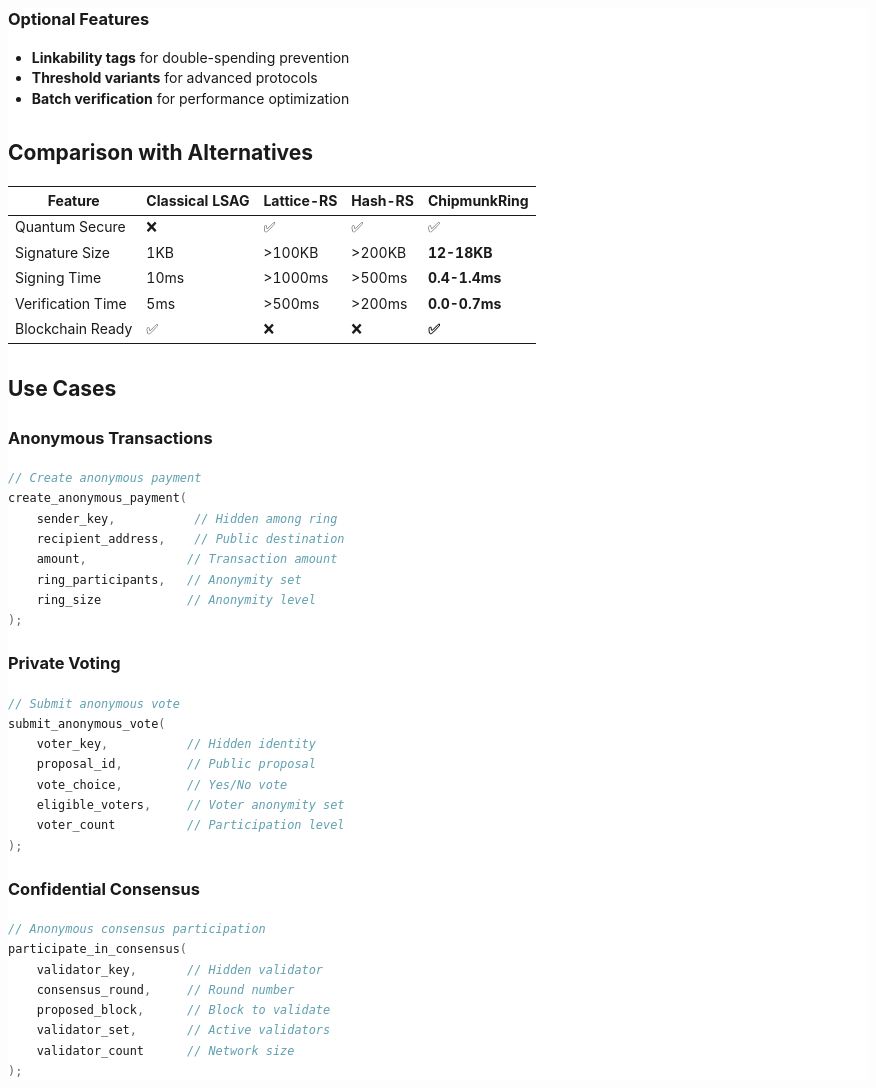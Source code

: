 ### Optional Features
- **Linkability tags** for double-spending prevention
- **Threshold variants** for advanced protocols
- **Batch verification** for performance optimization

## Comparison with Alternatives

| Feature | Classical LSAG | Lattice-RS | Hash-RS | ChipmunkRing |
|---------|----------------|------------|---------|--------------|
| Quantum Secure | ❌ | ✅ | ✅ | ✅ |
| Signature Size | 1KB | >100KB | >200KB | **12-18KB** |
| Signing Time | 10ms | >1000ms | >500ms | **0.4-1.4ms** |
| Verification Time | 5ms | >500ms | >200ms | **0.0-0.7ms** |
| Blockchain Ready | ✅ | ❌ | ❌ | **✅** |

## Use Cases

### Anonymous Transactions
```c
// Create anonymous payment
create_anonymous_payment(
    sender_key,           // Hidden among ring
    recipient_address,    // Public destination
    amount,              // Transaction amount
    ring_participants,   // Anonymity set
    ring_size            // Anonymity level
);
```

### Private Voting
```c
// Submit anonymous vote
submit_anonymous_vote(
    voter_key,           // Hidden identity
    proposal_id,         // Public proposal
    vote_choice,         // Yes/No vote
    eligible_voters,     // Voter anonymity set
    voter_count          // Participation level
);
```

### Confidential Consensus
```c
// Anonymous consensus participation
participate_in_consensus(
    validator_key,       // Hidden validator
    consensus_round,     // Round number
    proposed_block,      // Block to validate
    validator_set,       // Active validators
    validator_count      // Network size
);
```
